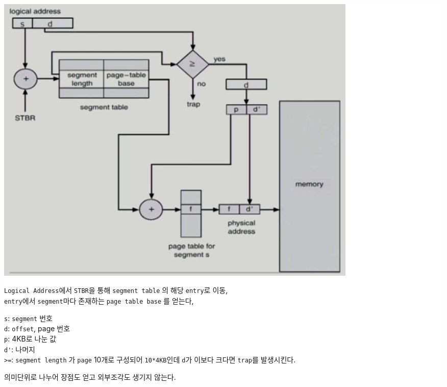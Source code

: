 ![os_10_22](/assets/OS/OS_10_22.png)

`Logical Address`에서 `STBR`을 통해 `segment table` 의 해당 `entry`로 이동,  
`entry`에서 `segment`마다 존재하는 `page table base` 를 얻는다,  

`s`: `segment` 번호  
`d`: `offset`, page 번호  
`p`: 4KB로 나눈 값  
`d'`: 나머지  
`>=`: `segment length` 가 `page` 10개로 구성되어 `10*4KB`인데 `d`가 이보다 크다면 `trap`를 발생시킨다.  

의미단위로 나누어 장점도 얻고 외부조각도 생기지 않는다.
